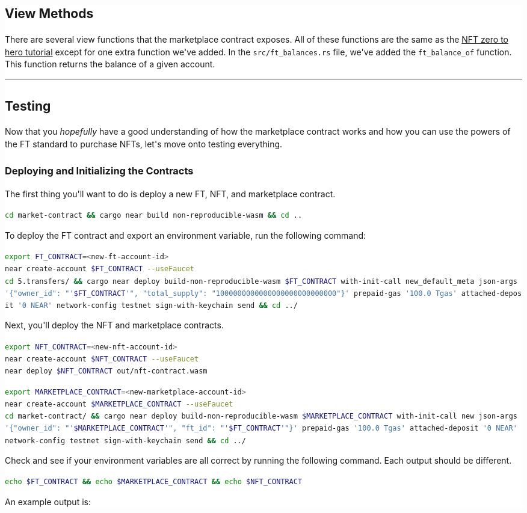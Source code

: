 ## View Methods

There are several view functions that the marketplace contract exposes. All of these functions are the same as the [NFT zero to hero tutorial](/tutorials/nfts/marketplace) except for one extra function we've added. In the `src/ft_balances.rs` file, we've added the `ft_balance_of` function. This function returns the balance of a given account.

---

## Testing

Now that you *hopefully* have a good understanding of how the marketplace contract works and how you can use the powers of the FT standard to purchase NFTs, let's move onto testing everything.

### Deploying and Initializing the Contracts

The first thing you'll want to do is deploy a new FT, NFT, and marketplace contract.

```bash
cd market-contract && cargo near build non-reproducible-wasm && cd ..
```

To deploy the FT contract and export an environment variable, run the following command:

```bash
export FT_CONTRACT=<new-ft-account-id>
near create-account $FT_CONTRACT --useFaucet
cd 5.transfers/ && cargo near deploy build-non-reproducible-wasm $FT_CONTRACT with-init-call new_default_meta json-args '{"owner_id": "'$FT_CONTRACT'", "total_supply": "1000000000000000000000000000"}' prepaid-gas '100.0 Tgas' attached-deposit '0 NEAR' network-config testnet sign-with-keychain send && cd ../
```

Next, you'll deploy the NFT and marketplace contracts.

```bash
export NFT_CONTRACT=<new-nft-account-id>
near create-account $NFT_CONTRACT --useFaucet
near deploy $NFT_CONTRACT out/nft-contract.wasm
```

```bash
export MARKETPLACE_CONTRACT=<new-marketplace-account-id>
near create-account $MARKETPLACE_CONTRACT --useFaucet
cd market-contract/ && cargo near deploy build-non-reproducible-wasm $MARKETPLACE_CONTRACT with-init-call new json-args '{"owner_id": "'$MARKETPLACE_CONTRACT'", "ft_id": "'$FT_CONTRACT'"}' prepaid-gas '100.0 Tgas' attached-deposit '0 NEAR' network-config testnet sign-with-keychain send && cd ../
```

Check and see if your environment variables are all correct by running the following command. Each output should be different.

```bash
echo $FT_CONTRACT && echo $MARKETPLACE_CONTRACT && echo $NFT_CONTRACT
```
An example output is:
